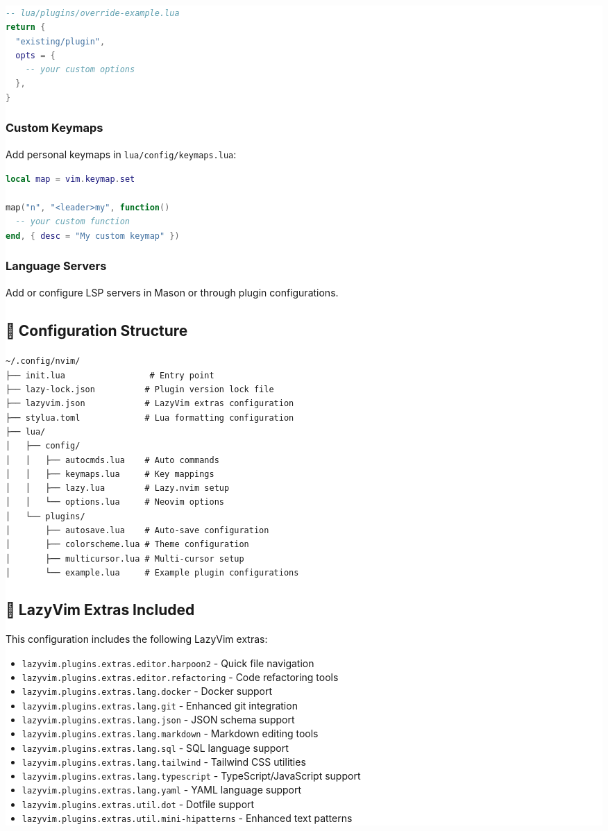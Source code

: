 ```lua
-- lua/plugins/override-example.lua
return {
  "existing/plugin",
  opts = {
    -- your custom options
  },
}
```

### Custom Keymaps
Add personal keymaps in `lua/config/keymaps.lua`:

```lua
local map = vim.keymap.set

map("n", "<leader>my", function()
  -- your custom function
end, { desc = "My custom keymap" })
```

### Language Servers
Add or configure LSP servers in Mason or through plugin configurations.

## 📁 Configuration Structure

```
~/.config/nvim/
├── init.lua                 # Entry point
├── lazy-lock.json          # Plugin version lock file
├── lazyvim.json            # LazyVim extras configuration
├── stylua.toml             # Lua formatting configuration
├── lua/
│   ├── config/
│   │   ├── autocmds.lua    # Auto commands
│   │   ├── keymaps.lua     # Key mappings
│   │   ├── lazy.lua        # Lazy.nvim setup
│   │   └── options.lua     # Neovim options
│   └── plugins/
│       ├── autosave.lua    # Auto-save configuration
│       ├── colorscheme.lua # Theme configuration
│       ├── multicursor.lua # Multi-cursor setup
│       └── example.lua     # Example plugin configurations
```

## 🔧 LazyVim Extras Included

This configuration includes the following LazyVim extras:
- `lazyvim.plugins.extras.editor.harpoon2` - Quick file navigation
- `lazyvim.plugins.extras.editor.refactoring` - Code refactoring tools
- `lazyvim.plugins.extras.lang.docker` - Docker support
- `lazyvim.plugins.extras.lang.git` - Enhanced git integration
- `lazyvim.plugins.extras.lang.json` - JSON schema support
- `lazyvim.plugins.extras.lang.markdown` - Markdown editing tools
- `lazyvim.plugins.extras.lang.sql` - SQL language support
- `lazyvim.plugins.extras.lang.tailwind` - Tailwind CSS utilities
- `lazyvim.plugins.extras.lang.typescript` - TypeScript/JavaScript support
- `lazyvim.plugins.extras.lang.yaml` - YAML language support
- `lazyvim.plugins.extras.util.dot` - Dotfile support
- `lazyvim.plugins.extras.util.mini-hipatterns` - Enhanced text patterns
